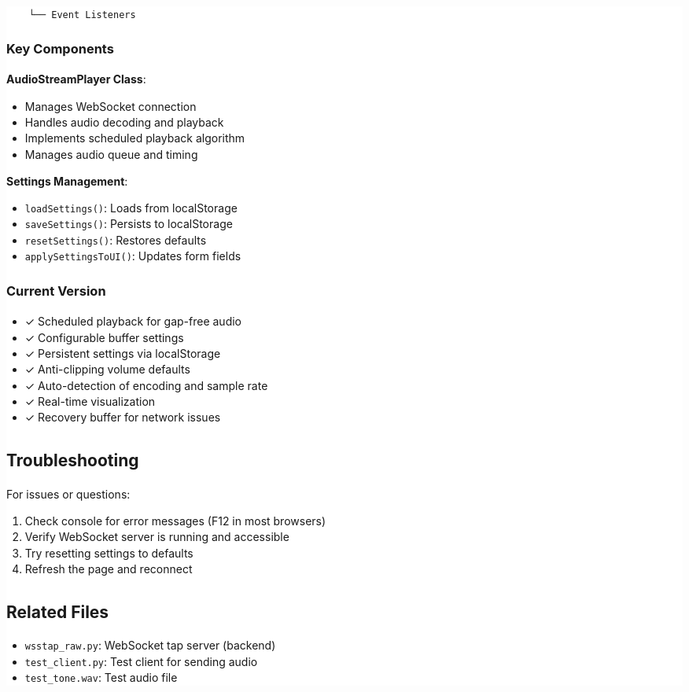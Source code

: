 ```
    └── Event Listeners
```

### Key Components

**AudioStreamPlayer Class**:
- Manages WebSocket connection
- Handles audio decoding and playback
- Implements scheduled playback algorithm
- Manages audio queue and timing

**Settings Management**:
- `loadSettings()`: Loads from localStorage
- `saveSettings()`: Persists to localStorage
- `resetSettings()`: Restores defaults
- `applySettingsToUI()`: Updates form fields

### Current Version
- ✓ Scheduled playback for gap-free audio
- ✓ Configurable buffer settings
- ✓ Persistent settings via localStorage
- ✓ Anti-clipping volume defaults
- ✓ Auto-detection of encoding and sample rate
- ✓ Real-time visualization
- ✓ Recovery buffer for network issues

## Troubleshooting

For issues or questions:
1. Check console for error messages (F12 in most browsers)
2. Verify WebSocket server is running and accessible
3. Try resetting settings to defaults
4. Refresh the page and reconnect

## Related Files

- `wsstap_raw.py`: WebSocket tap server (backend)
- `test_client.py`: Test client for sending audio
- `test_tone.wav`: Test audio file
